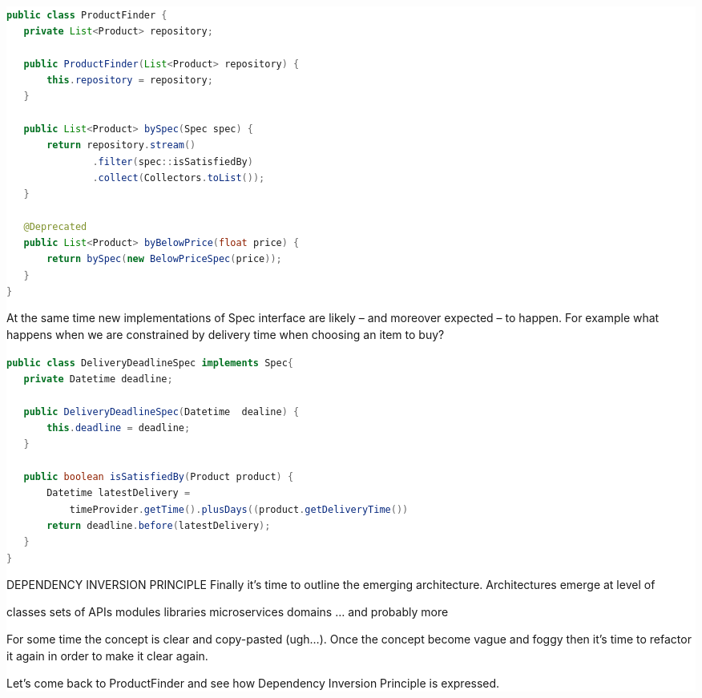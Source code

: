 ```java
public class ProductFinder {
   private List<Product> repository;

   public ProductFinder(List<Product> repository) {
       this.repository = repository;
   }

   public List<Product> bySpec(Spec spec) {
       return repository.stream()
               .filter(spec::isSatisfiedBy)
               .collect(Collectors.toList());
   }

   @Deprecated
   public List<Product> byBelowPrice(float price) {
       return bySpec(new BelowPriceSpec(price));
   }
}
```
At the same time new implementations of Spec interface are likely – and moreover expected – to happen. For example what happens when we are constrained by delivery time when choosing an item to buy?

```java
public class DeliveryDeadlineSpec implements Spec{
   private Datetime deadline;

   public DeliveryDeadlineSpec(Datetime  dealine) {
       this.deadline = deadline;
   }

   public boolean isSatisfiedBy(Product product) {
       Datetime latestDelivery =
           timeProvider.getTime().plusDays((product.getDeliveryTime())
       return deadline.before(latestDelivery);
   }
}
```

DEPENDENCY INVERSION PRINCIPLE
Finally it’s time to outline the emerging architecture. Architectures emerge at level of

classes
sets of APIs
modules
libraries
microservices
domains
… and probably more

For some time the concept is clear and copy-pasted (ugh…). Once the concept become vague and foggy then it’s time to refactor it again in order to make it clear again.

Let’s come back to ProductFinder and see how Dependency Inversion Principle is expressed.
